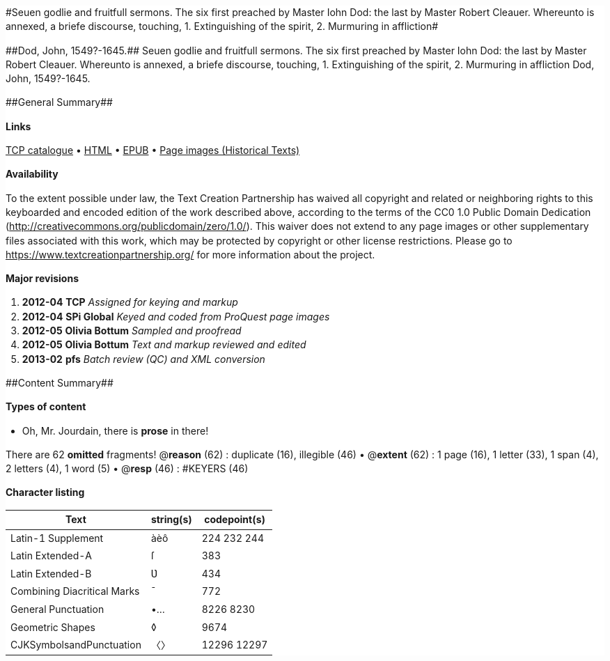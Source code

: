 #Seuen godlie and fruitfull sermons. The six first preached by Master Iohn Dod: the last by Master Robert Cleauer. Whereunto is annexed, a briefe discourse, touching, 1. Extinguishing of the spirit, 2. Murmuring in affliction#

##Dod, John, 1549?-1645.##
Seuen godlie and fruitfull sermons. The six first preached by Master Iohn Dod: the last by Master Robert Cleauer. Whereunto is annexed, a briefe discourse, touching, 1. Extinguishing of the spirit, 2. Murmuring in affliction
Dod, John, 1549?-1645.

##General Summary##

**Links**

[TCP catalogue](http://www.ota.ox.ac.uk/tcp/)  • 
[HTML](http://tei.it.ox.ac.uk/tcp/Texts-HTML/free/A73/A73836.html)  • 
[EPUB](http://tei.it.ox.ac.uk/tcp/Texts-EPUB/free/A73/A73836.epub) • 
[Page images (Historical Texts)](https://historicaltexts.jisc.ac.uk/eebo-99845377e)

**Availability**

To the extent possible under law, the Text Creation Partnership has waived all copyright and related or neighboring rights to this keyboarded and encoded edition of the work described above, according to the terms of the CC0 1.0 Public Domain Dedication (http://creativecommons.org/publicdomain/zero/1.0/). This waiver does not extend to any page images or other supplementary files associated with this work, which may be protected by copyright or other license restrictions. Please go to https://www.textcreationpartnership.org/ for more information about the project.

**Major revisions**

1. __2012-04__ __TCP__ *Assigned for keying and markup*
1. __2012-04__ __SPi Global__ *Keyed and coded from ProQuest page images*
1. __2012-05__ __Olivia Bottum__ *Sampled and proofread*
1. __2012-05__ __Olivia Bottum__ *Text and markup reviewed and edited*
1. __2013-02__ __pfs__ *Batch review (QC) and XML conversion*

##Content Summary##

**Types of content**

  * Oh, Mr. Jourdain, there is **prose** in there!

There are 62 **omitted** fragments! 
 @__reason__ (62) : duplicate (16), illegible (46)  •  @__extent__ (62) : 1 page (16), 1 letter (33), 1 span (4), 2 letters (4), 1 word (5)  •  @__resp__ (46) : #KEYERS (46)

**Character listing**


|Text|string(s)|codepoint(s)|
|---|---|---|
|Latin-1 Supplement|àèô|224 232 244|
|Latin Extended-A|ſ|383|
|Latin Extended-B|Ʋ|434|
|Combining             Diacritical Marks|̄|772|
|General Punctuation|•…|8226 8230|
|Geometric Shapes|◊|9674|
|CJKSymbolsandPunctuation|〈〉|12296 12297|
